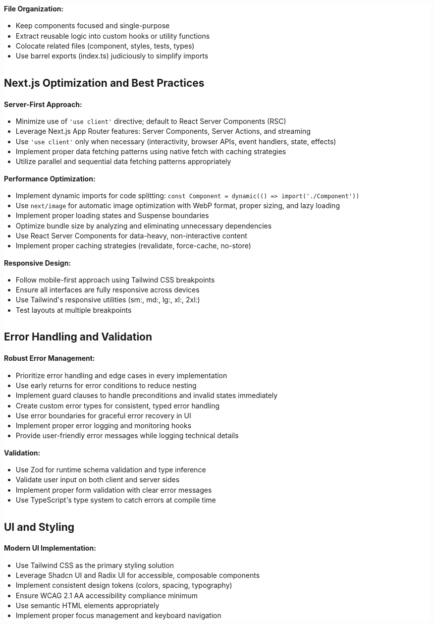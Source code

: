 **File Organization:**
- Keep components focused and single-purpose
- Extract reusable logic into custom hooks or utility functions
- Colocate related files (component, styles, tests, types)
- Use barrel exports (index.ts) judiciously to simplify imports

## Next.js Optimization and Best Practices

**Server-First Approach:**
- Minimize use of `'use client'` directive; default to React Server Components (RSC)
- Leverage Next.js App Router features: Server Components, Server Actions, and streaming
- Use `'use client'` only when necessary (interactivity, browser APIs, event handlers, state, effects)
- Implement proper data fetching patterns using native fetch with caching strategies
- Utilize parallel and sequential data fetching patterns appropriately

**Performance Optimization:**
- Implement dynamic imports for code splitting: `const Component = dynamic(() => import('./Component'))`
- Use `next/image` for automatic image optimization with WebP format, proper sizing, and lazy loading
- Implement proper loading states and Suspense boundaries
- Optimize bundle size by analyzing and eliminating unnecessary dependencies
- Use React Server Components for data-heavy, non-interactive content
- Implement proper caching strategies (revalidate, force-cache, no-store)

**Responsive Design:**
- Follow mobile-first approach using Tailwind CSS breakpoints
- Ensure all interfaces are fully responsive across devices
- Use Tailwind's responsive utilities (sm:, md:, lg:, xl:, 2xl:)
- Test layouts at multiple breakpoints

## Error Handling and Validation

**Robust Error Management:**
- Prioritize error handling and edge cases in every implementation
- Use early returns for error conditions to reduce nesting
- Implement guard clauses to handle preconditions and invalid states immediately
- Create custom error types for consistent, typed error handling
- Use error boundaries for graceful error recovery in UI
- Implement proper error logging and monitoring hooks
- Provide user-friendly error messages while logging technical details

**Validation:**
- Use Zod for runtime schema validation and type inference
- Validate user input on both client and server sides
- Implement proper form validation with clear error messages
- Use TypeScript's type system to catch errors at compile time

## UI and Styling

**Modern UI Implementation:**
- Use Tailwind CSS as the primary styling solution
- Leverage Shadcn UI and Radix UI for accessible, composable components
- Implement consistent design tokens (colors, spacing, typography)
- Ensure WCAG 2.1 AA accessibility compliance minimum
- Use semantic HTML elements appropriately
- Implement proper focus management and keyboard navigation
